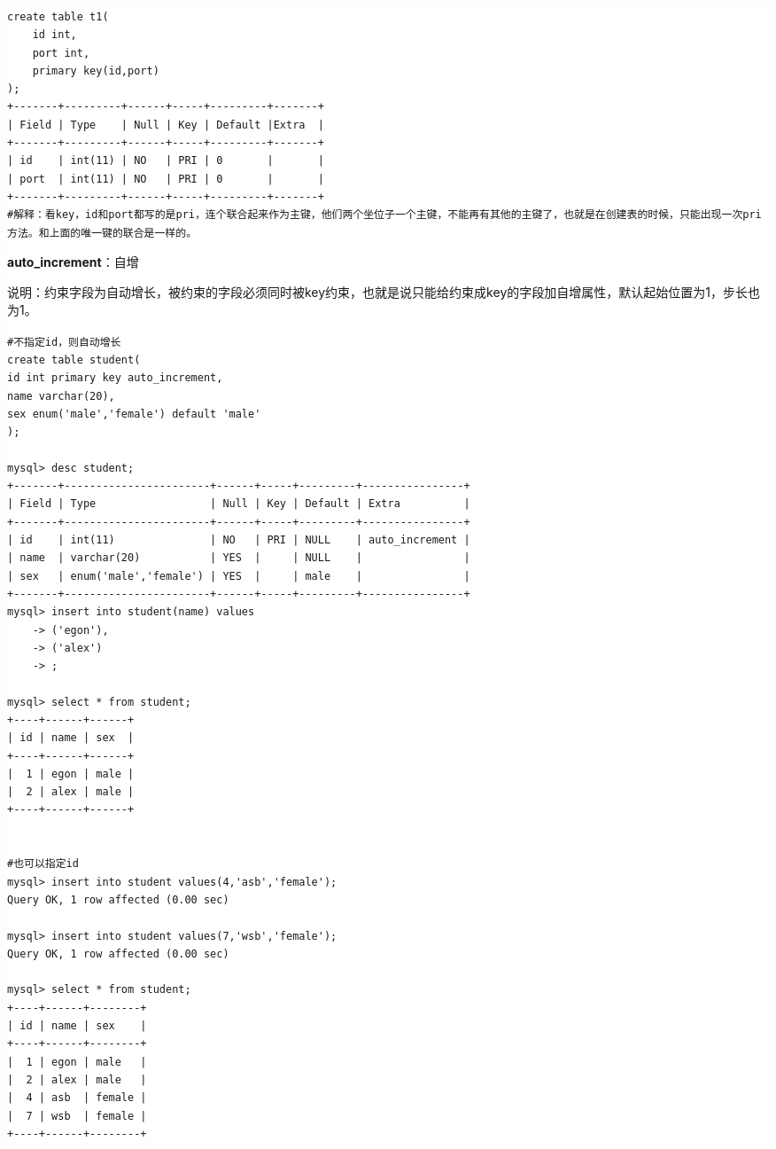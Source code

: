 ```mysql
create table t1(
	id int,
	port int,
	primary key(id,port)
);
+-------+---------+------+-----+---------+-------+
| Field | Type    | Null | Key | Default |Extra  |
+-------+---------+------+-----+---------+-------+
| id    | int(11) | NO   | PRI | 0       |       | 
| port  | int(11) | NO   | PRI | 0       |       |
+-------+---------+------+-----+---------+-------+
#解释：看key，id和port都写的是pri，连个联合起来作为主键，他们两个坐位子一个主键，不能再有其他的主键了，也就是在创建表的时候，只能出现一次pri方法。和上面的唯一键的联合是一样的。
```

**auto_increment**：自增

说明：约束字段为自动增长，被约束的字段必须同时被key约束，也就是说只能给约束成key的字段加自增属性，默认起始位置为1，步长也为1。

```mysql
#不指定id，则自动增长
create table student(
id int primary key auto_increment,
name varchar(20),
sex enum('male','female') default 'male'
);

mysql> desc student;
+-------+-----------------------+------+-----+---------+----------------+
| Field | Type                  | Null | Key | Default | Extra          |
+-------+-----------------------+------+-----+---------+----------------+
| id    | int(11)               | NO   | PRI | NULL    | auto_increment |
| name  | varchar(20)           | YES  |     | NULL    |                |
| sex   | enum('male','female') | YES  |     | male    |                |
+-------+-----------------------+------+-----+---------+----------------+
mysql> insert into student(name) values
    -> ('egon'),
    -> ('alex')
    -> ;

mysql> select * from student;
+----+------+------+
| id | name | sex  |
+----+------+------+
|  1 | egon | male |
|  2 | alex | male |
+----+------+------+


#也可以指定id
mysql> insert into student values(4,'asb','female');
Query OK, 1 row affected (0.00 sec)

mysql> insert into student values(7,'wsb','female');
Query OK, 1 row affected (0.00 sec)

mysql> select * from student;
+----+------+--------+
| id | name | sex    |
+----+------+--------+
|  1 | egon | male   |
|  2 | alex | male   |
|  4 | asb  | female |
|  7 | wsb  | female |
+----+------+--------+
```